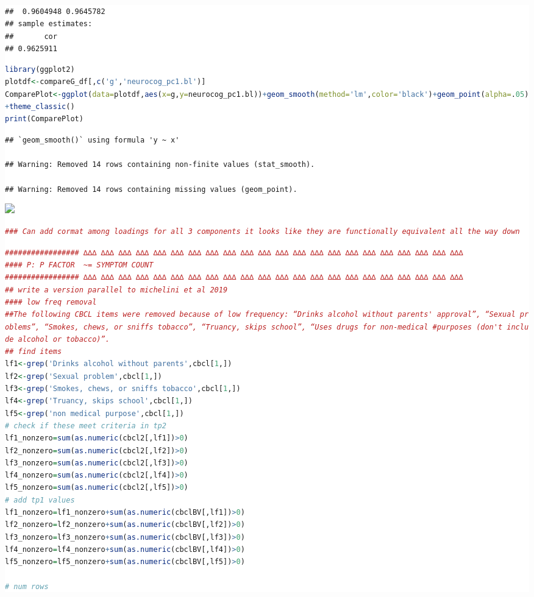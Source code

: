     ##  0.9604948 0.9645782
    ## sample estimates:
    ##       cor 
    ## 0.9625911

``` r
library(ggplot2)
plotdf<-compareG_df[,c('g','neurocog_pc1.bl')]
ComparePlot<-ggplot(data=plotdf,aes(x=g,y=neurocog_pc1.bl))+geom_smooth(method='lm',color='black')+geom_point(alpha=.05)+theme_classic()
print(ComparePlot)
```

    ## `geom_smooth()` using formula 'y ~ x'

    ## Warning: Removed 14 rows containing non-finite values (stat_smooth).

    ## Warning: Removed 14 rows containing missing values (geom_point).

![](FunctionalEquivalence_files/figure-gfm/unnamed-chunk-6-1.png)

``` r
### Can add cormat among loadings for all 3 components it looks like they are functionally equivalent all the way down
```

``` r
################# ∆∆∆ ∆∆∆ ∆∆∆ ∆∆∆ ∆∆∆ ∆∆∆ ∆∆∆ ∆∆∆ ∆∆∆ ∆∆∆ ∆∆∆ ∆∆∆ ∆∆∆ ∆∆∆ ∆∆∆ ∆∆∆ ∆∆∆ ∆∆∆ ∆∆∆ ∆∆∆ ∆∆∆ ∆∆∆ 
#### P: P FACTOR  ~= SYMPTOM COUNT
################# ∆∆∆ ∆∆∆ ∆∆∆ ∆∆∆ ∆∆∆ ∆∆∆ ∆∆∆ ∆∆∆ ∆∆∆ ∆∆∆ ∆∆∆ ∆∆∆ ∆∆∆ ∆∆∆ ∆∆∆ ∆∆∆ ∆∆∆ ∆∆∆ ∆∆∆ ∆∆∆ ∆∆∆ ∆∆∆ 
## write a version parallel to michelini et al 2019
#### low freq removal
##The following CBCL items were removed because of low frequency: “Drinks alcohol without parents' approval”, “Sexual problems”, “Smokes, chews, or sniffs tobacco”, “Truancy, skips school”, “Uses drugs for non-medical #purposes (don't include alcohol or tobacco)”. 
## find items
lf1<-grep('Drinks alcohol without parents',cbcl[1,])
lf2<-grep('Sexual problem',cbcl[1,])
lf3<-grep('Smokes, chews, or sniffs tobacco',cbcl[1,])
lf4<-grep('Truancy, skips school',cbcl[1,])
lf5<-grep('non medical purpose',cbcl[1,])
# check if these meet criteria in tp2
lf1_nonzero=sum(as.numeric(cbcl2[,lf1])>0)
lf2_nonzero=sum(as.numeric(cbcl2[,lf2])>0)
lf3_nonzero=sum(as.numeric(cbcl2[,lf3])>0)
lf4_nonzero=sum(as.numeric(cbcl2[,lf4])>0)
lf5_nonzero=sum(as.numeric(cbcl2[,lf5])>0)
# add tp1 values
lf1_nonzero=lf1_nonzero+sum(as.numeric(cbclBV[,lf1])>0)
lf2_nonzero=lf2_nonzero+sum(as.numeric(cbclBV[,lf2])>0)
lf3_nonzero=lf3_nonzero+sum(as.numeric(cbclBV[,lf3])>0)
lf4_nonzero=lf4_nonzero+sum(as.numeric(cbclBV[,lf4])>0)
lf5_nonzero=lf5_nonzero+sum(as.numeric(cbclBV[,lf5])>0)

# num rows
```